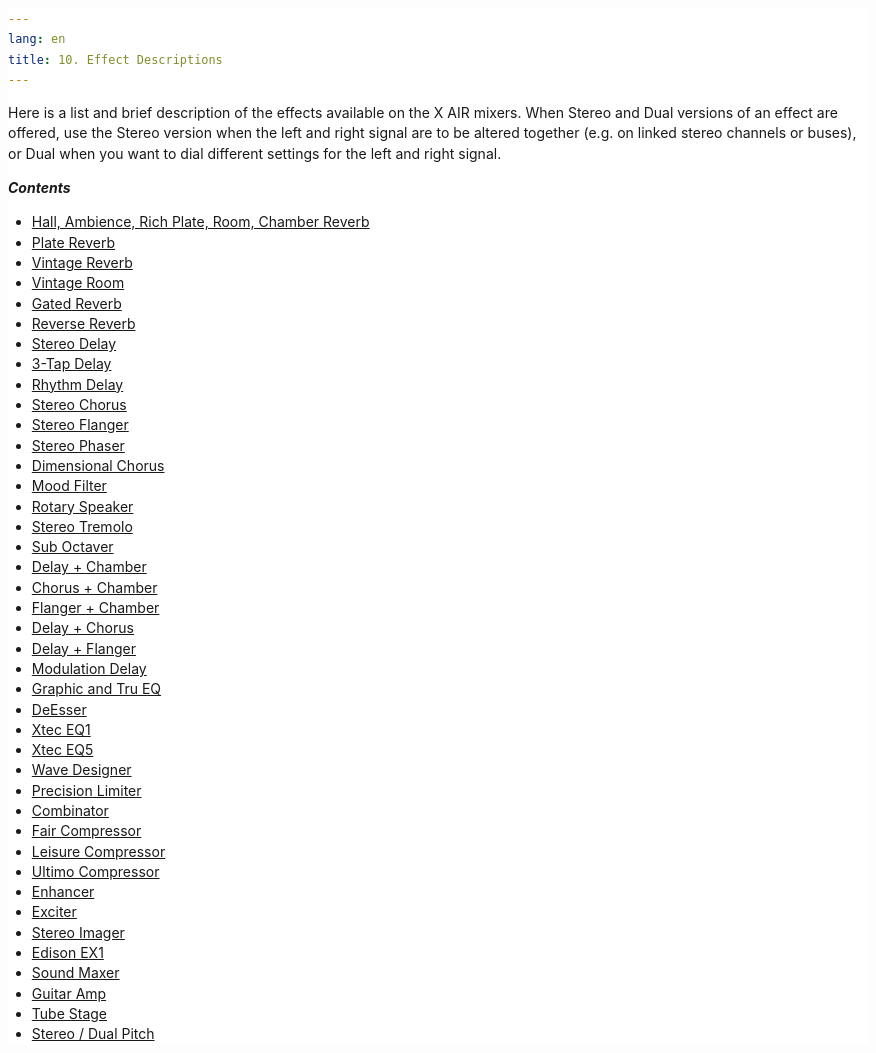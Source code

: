 ```yaml
---
lang: en
title: 10. Effect Descriptions
---
```

Here is a list and brief description of the effects available on the X AIR mixers.
When Stereo and Dual versions of an effect are offered, use the Stereo version
when the left and right signal are to be altered together
(e.g. on linked stereo channels or buses), or Dual when you want to dial
different settings for the left and right signal.

***Contents***
- [Hall, Ambience, Rich Plate, Room, Chamber Reverb](#hall-ambience-rich-plate-room-chamber-reverb)
- [Plate Reverb](#plate-reverb)
- [Vintage Reverb](#vintage-reverb)
- [Vintage Room](#vintage-room)
- [Gated Reverb](#gated-reverb)
- [Reverse Reverb](#reverse-reverb)
- [Stereo Delay](#stereo-delay)
- [3-Tap Delay](#3-tap-delay)
- [Rhythm Delay](#rhythm-delay)
- [Stereo Chorus](#stereo-chorus)
- [Stereo Flanger](#stereo-flanger)
- [Stereo Phaser](#stereo-phaser)
- [Dimensional Chorus](#dimensional-chorus)
- [Mood Filter](#mood-filter)
- [Rotary Speaker](#rotary-speaker)
- [Stereo Tremolo](#stereo-tremolo)
- [Sub Octaver](#sub-octaver)
- [Delay + Chamber](#delay--chamber)
- [Chorus + Chamber](#chorus--chamber)
- [Flanger + Chamber](#flanger--chamber)
- [Delay + Chorus](#delay--chorus)
- [Delay + Flanger](#delay--flanger)
- [Modulation Delay](#modulation-delay)
- [Graphic and Tru EQ](#graphic-and-tru-eq)
- [DeEsser](#deesser)
- [Xtec EQ1](#xtec-eq1)
- [Xtec EQ5](#xtec-eq5)
- [Wave Designer](#wave-designer)
- [Precision Limiter](#precision-limiter)
- [Combinator](#combinator)
- [Fair Compressor](#fair-compressor)
- [Leisure Compressor](#leisure-compressor)
- [Ultimo Compressor](#ultimo-compressor)
- [Enhancer](#enhancer)
- [Exciter](#exciter)
- [Stereo Imager](#stereo-imager)
- [Edison EX1](#edison-ex1)
- [Sound Maxer](#sound-maxer)
- [Guitar Amp](#guitar-amp)
- [Tube Stage](#tube-stage)
- [Stereo / Dual Pitch](#stereo--dual-pitch)
